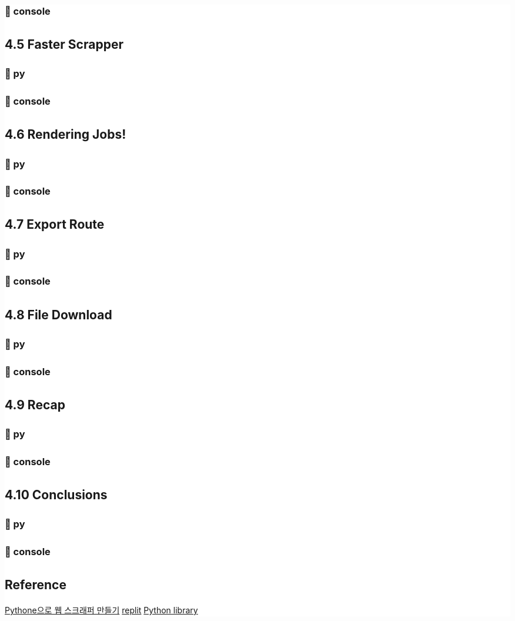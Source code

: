 <h3>🔹 console</h3>

## 4.5 Faster Scrapper

<h3>🔸 py</h3>

<h3>🔹 console</h3>

## 4.6 Rendering Jobs!

<h3>🔸 py</h3>

<h3>🔹 console</h3>

## 4.7 Export Route

<h3>🔸 py</h3>

<h3>🔹 console</h3>

## 4.8 File Download

<h3>🔸 py</h3>

<h3>🔹 console</h3>

## 4.9 Recap

<h3>🔸 py</h3>

<h3>🔹 console</h3>

## 4.10 Conclusions

<h3>🔸 py</h3>

<h3>🔹 console</h3>

## Reference


[Pythone으로 웹 스크래퍼 만들기](https://nomadcoders.co/python-for-beginners/lobby)
[replit](https://replit.com/)
[Python library](https://docs.python.org/3/library/index.html)